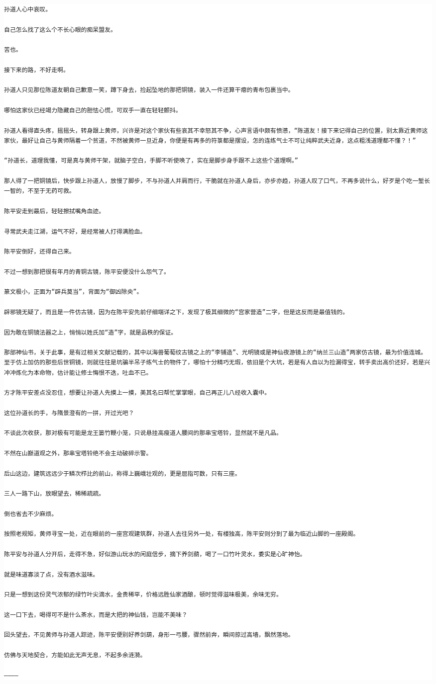     孙道人心中哀叹。

    自己怎么找了这么个不长心眼的痴呆盟友。

    苦也。

    接下来的路，不好走啊。

    孙道人只见那位陈道友朝自己歉意一笑，蹲下身去，捡起坠地的那把铜镜，装入一件还算干瘪的青布包裹当中。

    哪怕这家伙已经竭力隐藏自己的胆怯心慌，可双手一直在轻轻颤抖。

    孙道人看得直头疼，摇摇头，转身跟上黄师，兴许是对这个家伙有些哀其不幸怒其不争，心声言语中颇有愤懑，“陈道友！接下来记得自己的位置，别太靠近黄师这家伙，最好让自己与黄师隔着一个贫道，不然被黄师一旦近身，你便是有再多的符箓都是摆设，怎的连练气士不可让纯粹武夫近身，这点粗浅道理都不懂？！”

    “孙道长，道理我懂，可是真与黄师干架，就脑子空白，手脚不听使唤了，实在是脚步身手跟不上这些个道理啊。”

    那人得了一把铜镜后，快步跟上孙道人，放慢了脚步，不与孙道人并肩而行，干脆就在孙道人身后，亦步亦趋，孙道人叹了口气，不再多说什么，好歹是个吃一堑长一智的，不至于无药可救。

    陈平安走到最后，轻轻擦拭嘴角血迹。

    寻常武夫走江湖，运气不好，是经常被人打得满脸血。

    陈平安倒好，还得自己来。

    不过一想到那把很有年月的青铜古镜，陈平安便没什么怨气了。

    篆文极小，正面为“辟兵莫当”，背面为“御凶除央”。

    辟邪镜无疑了，而且是一件仿古镜，因为在陈平安先前仔细端详之下，发现了极其细微的“宫家营造”二字，但是这反而是最值钱的。

    因为敢在铜镜法器之上，悄悄以姓氏加“造”字，就是品秩的保证。

    那部神仙书，关于此事，是有过相关文献记载的，其中以海兽葡萄纹古镜之上的“李铺造”、光明镜或是神仙夜游镜上的“纳兰三山造”两家仿古镜，最为价值连城。至于仿上加仿的那些后世铜镜，则就往往是坑骗半吊子练气士的物件了，哪怕十分精巧无瑕，依旧是个大坑，若是有人自以为捡漏得宝，转手卖出高价还好，若是兴冲冲炼化为本命物，估计能让修士悔恨不迭，吐血不已。

    方才陈平安差点没忍住，想要让孙道人先摸上一摸，美其名曰帮忙掌掌眼，自己再正儿八经收入囊中。

    这位孙道长的手，与隋景澄有的一拼，开过光吧？

    不谈此次收获，那对极有可能是龙王篓竹鞭小笼，只说悬挂高瘦道人腰间的那串宝塔铃，显然就不是凡品。

    不然在山巅道观之外，那串宝塔铃绝不会主动破碎示警。

    后山这边，建筑远远少于鳞次栉比的前山，称得上巍峨壮观的，更是屈指可数，只有三座。

    三人一路下山，放眼望去，稀稀疏疏。

    倒也省去不少麻烦。

    按照老规矩，黄师寻宝一处，近在眼前的一座宫观建筑群，孙道人去往另外一处，有楼独高，陈平安则分到了最为临近山脚的一座殿阁。

    陈平安与孙道人分开后，走得不急，好似游山玩水的闲庭信步，摘下养剑葫，喝了一口竹叶灵水，委实是心旷神怡。

    就是味道寡淡了点，没有酒水滋味。

    只是一想到这份灵气浓郁的绿竹叶尖滴水，金贵稀罕，价格远胜仙家酒酿，顿时觉得滋味极美，余味无穷。

    这一口下去，喝得可不是什么茶水，而是大把的神仙钱，岂能不美味？

    回头望去，不见黄师与孙道人踪迹，陈平安便别好养剑葫，身形一弓腰，骤然前奔，瞬间掠过高墙，飘然落地。

    仿佛与天地契合，方能如此无声无息，不起多余涟漪。

    ————
